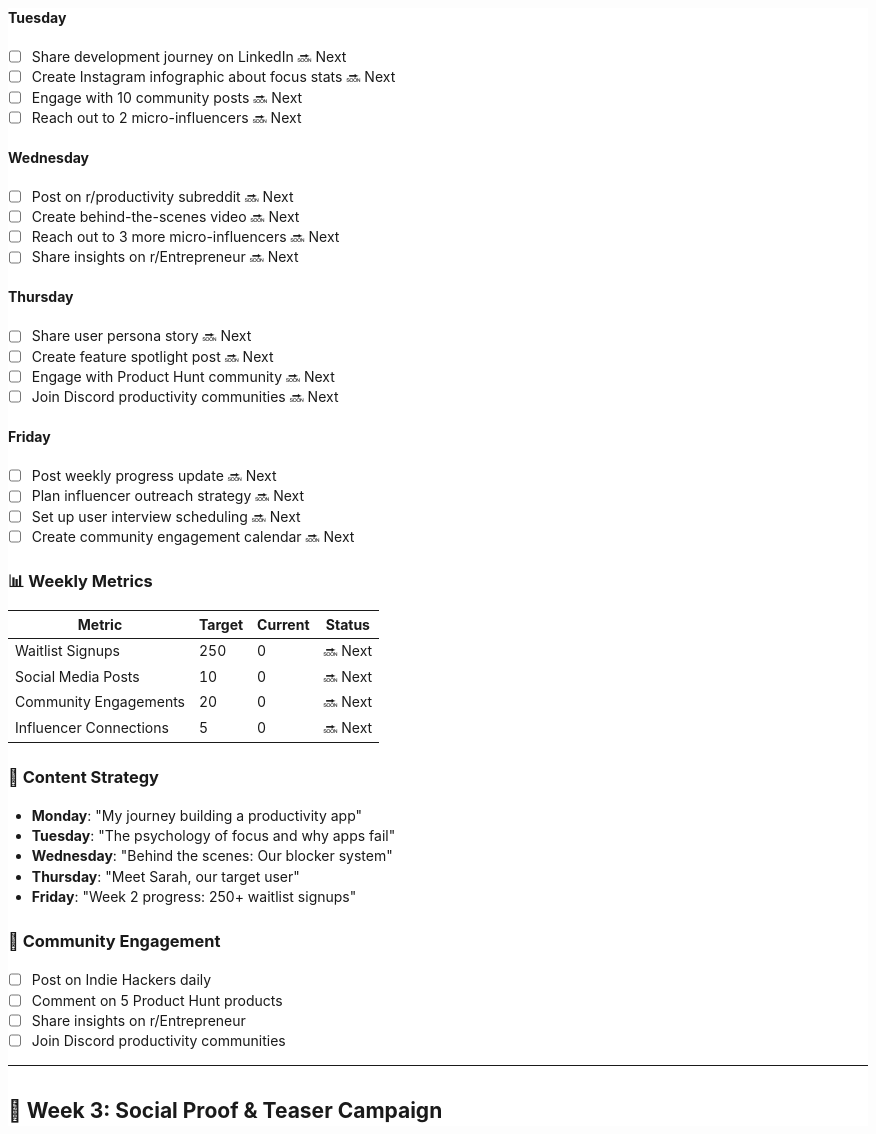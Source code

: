 #### **Tuesday**
- [ ] Share development journey on LinkedIn 🔜 Next
- [ ] Create Instagram infographic about focus stats 🔜 Next
- [ ] Engage with 10 community posts 🔜 Next
- [ ] Reach out to 2 micro-influencers 🔜 Next

#### **Wednesday**
- [ ] Post on r/productivity subreddit 🔜 Next
- [ ] Create behind-the-scenes video 🔜 Next
- [ ] Reach out to 3 more micro-influencers 🔜 Next
- [ ] Share insights on r/Entrepreneur 🔜 Next

#### **Thursday**
- [ ] Share user persona story 🔜 Next
- [ ] Create feature spotlight post 🔜 Next
- [ ] Engage with Product Hunt community 🔜 Next
- [ ] Join Discord productivity communities 🔜 Next

#### **Friday**
- [ ] Post weekly progress update 🔜 Next
- [ ] Plan influencer outreach strategy 🔜 Next
- [ ] Set up user interview scheduling 🔜 Next
- [ ] Create community engagement calendar 🔜 Next

### 📊 **Weekly Metrics**
| Metric | Target | Current | Status |
|--------|--------|---------|--------|
| Waitlist Signups | 250 | 0 | 🔜 Next |
| Social Media Posts | 10 | 0 | 🔜 Next |
| Community Engagements | 20 | 0 | 🔜 Next |
| Influencer Connections | 5 | 0 | 🔜 Next |

### 📝 **Content Strategy**
- **Monday**: "My journey building a productivity app"
- **Tuesday**: "The psychology of focus and why apps fail"
- **Wednesday**: "Behind the scenes: Our blocker system"
- **Thursday**: "Meet Sarah, our target user"
- **Friday**: "Week 2 progress: 250+ waitlist signups"

### 👥 **Community Engagement**
- [ ] Post on Indie Hackers daily
- [ ] Comment on 5 Product Hunt products
- [ ] Share insights on r/Entrepreneur
- [ ] Join Discord productivity communities

---

## 📅 **Week 3: Social Proof & Teaser Campaign**
